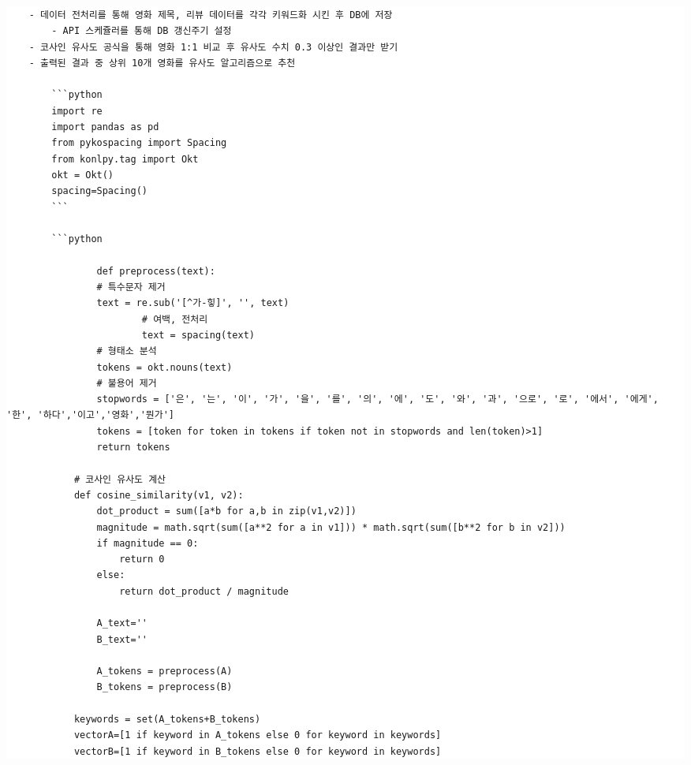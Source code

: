         - 데이터 전처리를 통해 영화 제목, 리뷰 데이터를 각각 키워드화 시킨 후 DB에 저장
            - API 스케쥴러를 통해 DB 갱신주기 설정
        - 코사인 유사도 공식을 통해 영화 1:1 비교 후 유사도 수치 0.3 이상인 결과만 받기
        - 출력된 결과 중 상위 10개 영화를 유사도 알고리즘으로 추천
            
            ```python
            import re
            import pandas as pd
            from pykospacing import Spacing
            from konlpy.tag import Okt
            okt = Okt()
            spacing=Spacing()
            ```
            
            ```python
            
            		def preprocess(text):
                    # 특수문자 제거
                    text = re.sub('[^가-힣]', '', text)
            				# 여백, 전처리
            				text = spacing(text)
                    # 형태소 분석
                    tokens = okt.nouns(text)
                    # 불용어 제거
                    stopwords = ['은', '는', '이', '가', '을', '를', '의', '에', '도', '와', '과', '으로', '로', '에서', '에게', '한', '하다','이고','영화','뭔가']
                    tokens = [token for token in tokens if token not in stopwords and len(token)>1]
                    return tokens
            
                # 코사인 유사도 계산
                def cosine_similarity(v1, v2):
                    dot_product = sum([a*b for a,b in zip(v1,v2)])
                    magnitude = math.sqrt(sum([a**2 for a in v1])) * math.sqrt(sum([b**2 for b in v2]))
                    if magnitude == 0:
                        return 0
                    else:
                        return dot_product / magnitude
            
            		A_text=''
            		B_text=''
            
            		A_tokens = preprocess(A)
            		B_tokens = preprocess(B)
            
                keywords = set(A_tokens+B_tokens)
                vectorA=[1 if keyword in A_tokens else 0 for keyword in keywords]
                vectorB=[1 if keyword in B_tokens else 0 for keyword in keywords]
            